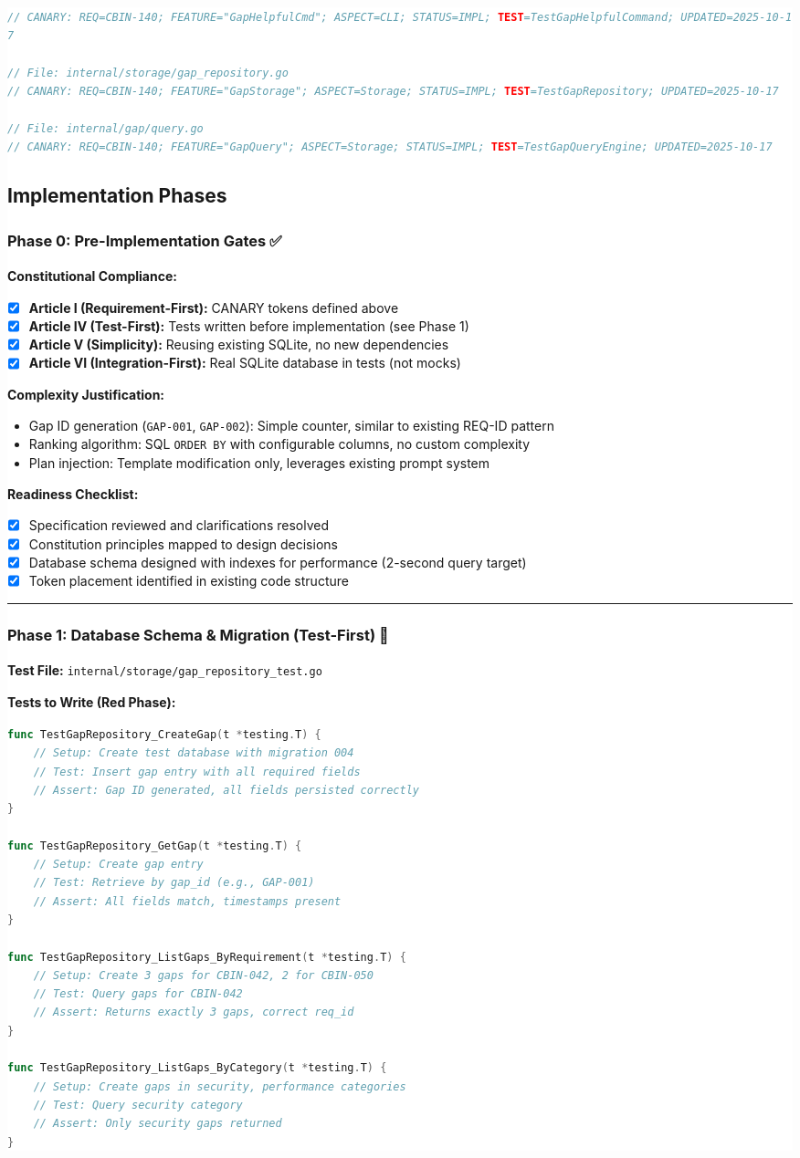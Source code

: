 ```go
// CANARY: REQ=CBIN-140; FEATURE="GapHelpfulCmd"; ASPECT=CLI; STATUS=IMPL; TEST=TestGapHelpfulCommand; UPDATED=2025-10-17

// File: internal/storage/gap_repository.go
// CANARY: REQ=CBIN-140; FEATURE="GapStorage"; ASPECT=Storage; STATUS=IMPL; TEST=TestGapRepository; UPDATED=2025-10-17

// File: internal/gap/query.go
// CANARY: REQ=CBIN-140; FEATURE="GapQuery"; ASPECT=Storage; STATUS=IMPL; TEST=TestGapQueryEngine; UPDATED=2025-10-17
```

## Implementation Phases

### Phase 0: Pre-Implementation Gates ✅

**Constitutional Compliance:**
- [x] **Article I (Requirement-First):** CANARY tokens defined above
- [x] **Article IV (Test-First):** Tests written before implementation (see Phase 1)
- [x] **Article V (Simplicity):** Reusing existing SQLite, no new dependencies
- [x] **Article VI (Integration-First):** Real SQLite database in tests (not mocks)

**Complexity Justification:**
- Gap ID generation (`GAP-001`, `GAP-002`): Simple counter, similar to existing REQ-ID pattern
- Ranking algorithm: SQL `ORDER BY` with configurable columns, no custom complexity
- Plan injection: Template modification only, leverages existing prompt system

**Readiness Checklist:**
- [x] Specification reviewed and clarifications resolved
- [x] Constitution principles mapped to design decisions
- [x] Database schema designed with indexes for performance (2-second query target)
- [x] Token placement identified in existing code structure

---

### Phase 1: Database Schema & Migration (Test-First) 🔴

**Test File:** `internal/storage/gap_repository_test.go`

**Tests to Write (Red Phase):**
```go
func TestGapRepository_CreateGap(t *testing.T) {
    // Setup: Create test database with migration 004
    // Test: Insert gap entry with all required fields
    // Assert: Gap ID generated, all fields persisted correctly
}

func TestGapRepository_GetGap(t *testing.T) {
    // Setup: Create gap entry
    // Test: Retrieve by gap_id (e.g., GAP-001)
    // Assert: All fields match, timestamps present
}

func TestGapRepository_ListGaps_ByRequirement(t *testing.T) {
    // Setup: Create 3 gaps for CBIN-042, 2 for CBIN-050
    // Test: Query gaps for CBIN-042
    // Assert: Returns exactly 3 gaps, correct req_id
}

func TestGapRepository_ListGaps_ByCategory(t *testing.T) {
    // Setup: Create gaps in security, performance categories
    // Test: Query security category
    // Assert: Only security gaps returned
}
```